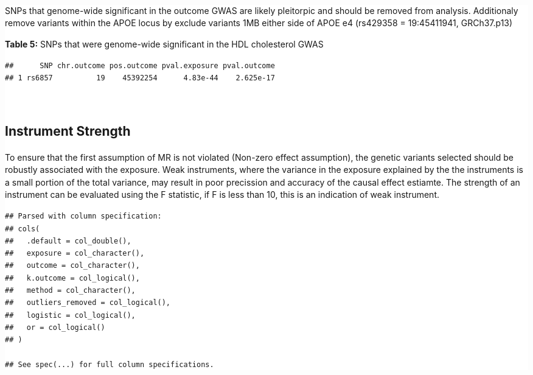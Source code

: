 SNPs that genome-wide significant in the outcome GWAS are likely
pleitorpic and should be removed from analysis. Additionaly remove
variants within the APOE locus by exclude variants 1MB either side of
APOE e4 (rs429358 = 19:45411941, GRCh37.p13) <br>

**Table 5:** SNPs that were genome-wide significant in the HDL
cholesterol GWAS

    ##      SNP chr.outcome pos.outcome pval.exposure pval.outcome
    ## 1 rs6857          19    45392254      4.83e-44    2.625e-17

<br>

Instrument Strength
-------------------

To ensure that the first assumption of MR is not violated (Non-zero
effect assumption), the genetic variants selected should be robustly
associated with the exposure. Weak instruments, where the variance in
the exposure explained by the the instruments is a small portion of the
total variance, may result in poor precission and accuracy of the causal
effect estiamte. The strength of an instrument can be evaluated using
the F statistic, if F is less than 10, this is an indication of weak
instrument.

    ## Parsed with column specification:
    ## cols(
    ##   .default = col_double(),
    ##   exposure = col_character(),
    ##   outcome = col_character(),
    ##   k.outcome = col_logical(),
    ##   method = col_character(),
    ##   outliers_removed = col_logical(),
    ##   logistic = col_logical(),
    ##   or = col_logical()
    ## )

    ## See spec(...) for full column specifications.
